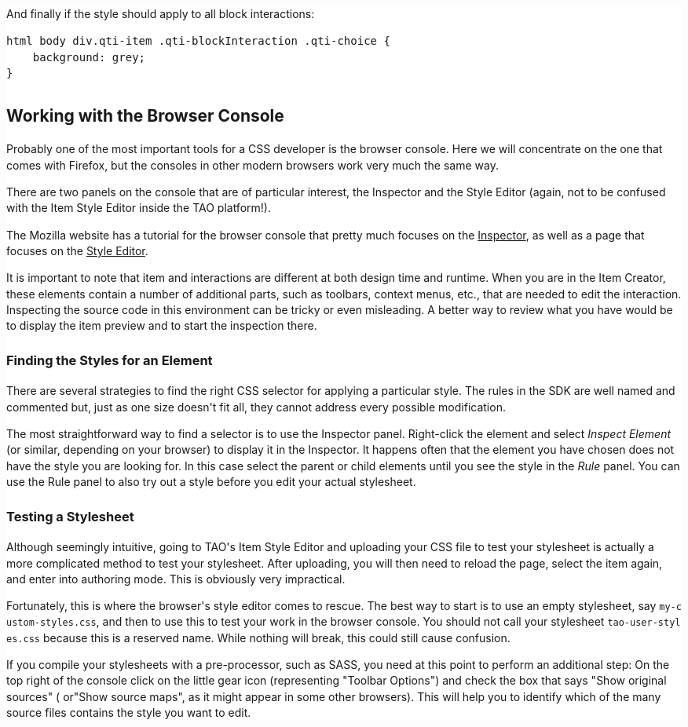 And finally if the style should apply to all block interactions:

<pre>
html body div.qti-item .qti-blockInteraction .qti-choice {
    background: grey;
}
</pre>

## Working with the Browser Console

Probably one of the most important tools for a CSS developer is the browser console. Here we will concentrate on the one that comes with Firefox, but the consoles in other modern browsers work very much the same way.

There are two panels on the console that are of particular interest, the Inspector and the Style Editor (again, not to be confused with the Item Style Editor inside the TAO platform!).

The Mozilla website has a tutorial for the browser console that pretty much focuses on the [Inspector](https://developer.mozilla.org/en-US/docs/Tools/Page_Inspector), as well as a page that focuses on the [Style Editor](https://developer.mozilla.org/en-US/docs/Tools/Style_Editor). 

It is important to note that item and interactions are different at both design time and runtime. When you are in the Item Creator, these elements contain a number of additional parts, such as toolbars, context menus, etc., that are needed to edit the interaction. Inspecting the source code in this environment can be tricky or even misleading. A better way to review what you have would be to display the item preview and to start the inspection there.

### Finding the Styles for an Element

There are several strategies to find the right CSS selector for applying a particular style. The rules in the SDK are well named and commented but, just as one size doesn't fit all, they cannot address every possible modification. 

The most straightforward way to find a selector is to use the Inspector panel. Right-click the element and select *Inspect Element* (or similar, depending on your browser) to display it in the Inspector. It happens often that the element you have chosen does not have the style you are looking for. In this case select the parent or child elements until you see the style in the *Rule* panel. You can use the Rule panel to also try out a style before you edit your actual stylesheet.

### Testing a Stylesheet

Although seemingly intuitive, going to TAO's Item Style Editor and uploading your CSS file to test your stylesheet is actually a more complicated method to test your stylesheet. After uploading, you will then need to reload the page, select the item again, and enter into authoring mode. This is obviously very impractical. 

Fortunately, this is where the browser's style editor comes to rescue. The best way to start is to use an empty stylesheet, say `my-custom-styles.css`, and then to use this to test your work in the browser console. You should not call your stylesheet `tao-user-styles.css` because this is a reserved name. While nothing will break, this could still cause confusion.

If you compile your stylesheets with a pre-processor, such as SASS, you need at this point to perform an additional step: On the top right of the console click on the little gear icon (representing "Toolbar Options") and check the box that says "Show original sources" ( or"Show source maps", as it might appear in some other browsers). This will help you to identify which of the many source files contains the style you want to edit.
